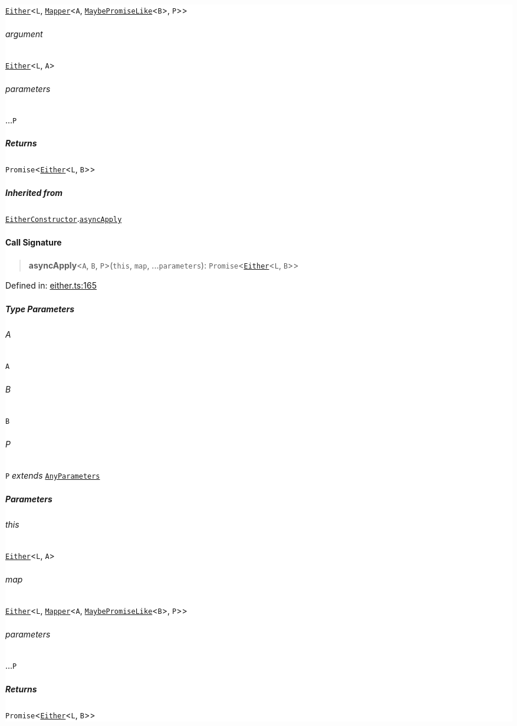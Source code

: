 [`Either`](../../type-aliases/Either.md)\<`L`, [`Mapper`](../../../types/type-aliases/Mapper.md)\<`A`, [`MaybePromiseLike`](../../../types/type-aliases/MaybePromiseLike.md)\<`B`\>, `P`\>\>

###### argument

[`Either`](../../type-aliases/Either.md)\<`L`, `A`\>

###### parameters

...`P`

##### Returns

`Promise`\<[`Either`](../../type-aliases/Either.md)\<`L`, `B`\>\>

##### Inherited from

[`EitherConstructor`](EitherConstructor.md).[`asyncApply`](EitherConstructor.md#asyncapply)

#### Call Signature

> **asyncApply**\<`A`, `B`, `P`\>(`this`, `map`, ...`parameters`): `Promise`\<[`Either`](../../type-aliases/Either.md)\<`L`, `B`\>\>

Defined in: [either.ts:165](https://github.com/AlexXanderGrib/monads-io/blob/d65e47796764202dffd7314b61c2ea9cedbb26e8/src/either.ts#L165)

##### Type Parameters

###### A

`A`

###### B

`B`

###### P

`P` *extends* [`AnyParameters`](../../../types/type-aliases/AnyParameters.md)

##### Parameters

###### this

[`Either`](../../type-aliases/Either.md)\<`L`, `A`\>

###### map

[`Either`](../../type-aliases/Either.md)\<`L`, [`Mapper`](../../../types/type-aliases/Mapper.md)\<`A`, [`MaybePromiseLike`](../../../types/type-aliases/MaybePromiseLike.md)\<`B`\>, `P`\>\>

###### parameters

...`P`

##### Returns

`Promise`\<[`Either`](../../type-aliases/Either.md)\<`L`, `B`\>\>

